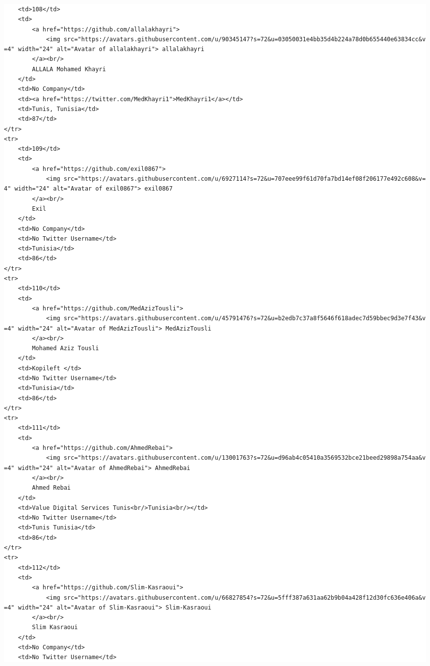 		<td>108</td>
		<td>
			<a href="https://github.com/allalakhayri">
				<img src="https://avatars.githubusercontent.com/u/90345147?s=72&u=03050031e4bb35d4b224a78d0b655440e63834cc&v=4" width="24" alt="Avatar of allalakhayri"> allalakhayri
			</a><br/>
			ALLALA Mohamed Khayri
		</td>
		<td>No Company</td>
		<td><a href="https://twitter.com/MedKhayri1">MedKhayri1</a></td>
		<td>Tunis, Tunisia</td>
		<td>87</td>
	</tr>
	<tr>
		<td>109</td>
		<td>
			<a href="https://github.com/exil0867">
				<img src="https://avatars.githubusercontent.com/u/6927114?s=72&u=707eee99f61d70fa7bd14ef08f206177e492c608&v=4" width="24" alt="Avatar of exil0867"> exil0867
			</a><br/>
			Exil
		</td>
		<td>No Company</td>
		<td>No Twitter Username</td>
		<td>Tunisia</td>
		<td>86</td>
	</tr>
	<tr>
		<td>110</td>
		<td>
			<a href="https://github.com/MedAzizTousli">
				<img src="https://avatars.githubusercontent.com/u/45791476?s=72&u=b2edb7c37a8f5646f618adec7d59bbec9d3e7f43&v=4" width="24" alt="Avatar of MedAzizTousli"> MedAzizTousli
			</a><br/>
			Mohamed Aziz Tousli
		</td>
		<td>Kopileft </td>
		<td>No Twitter Username</td>
		<td>Tunisia</td>
		<td>86</td>
	</tr>
	<tr>
		<td>111</td>
		<td>
			<a href="https://github.com/AhmedRebai">
				<img src="https://avatars.githubusercontent.com/u/13001763?s=72&u=d96ab4c05410a3569532bce21beed29898a754aa&v=4" width="24" alt="Avatar of AhmedRebai"> AhmedRebai
			</a><br/>
			Ahmed Rebai
		</td>
		<td>Value Digital Services Tunis<br/>Tunisia<br/></td>
		<td>No Twitter Username</td>
		<td>Tunis Tunisia</td>
		<td>86</td>
	</tr>
	<tr>
		<td>112</td>
		<td>
			<a href="https://github.com/Slim-Kasraoui">
				<img src="https://avatars.githubusercontent.com/u/66827854?s=72&u=5fff387a631aa62b9b04a428f12d30fc636e406a&v=4" width="24" alt="Avatar of Slim-Kasraoui"> Slim-Kasraoui
			</a><br/>
			Slim Kasraoui
		</td>
		<td>No Company</td>
		<td>No Twitter Username</td>